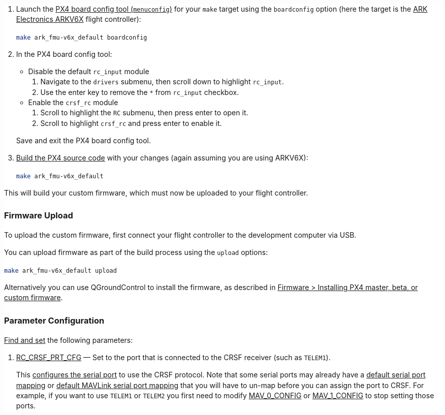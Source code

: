 1. Launch the [PX4 board config tool (`menuconfig`)](../hardware/porting_guide_config.md#px4-menuconfig-setup) for your `make` target using the `boardconfig` option (here the target is the [ARK Electronics ARKV6X](../flight_controller/ark_v6x.md) flight controller):

   ```sh
   make ark_fmu-v6x_default boardconfig
   ```

1. In the PX4 board config tool:
   - Disable the default `rc_input` module
     1. Navigate to the `drivers` submenu, then scroll down to highlight `rc_input`.
     1. Use the enter key to remove the `*` from `rc_input` checkbox.
   - Enable the `crsf_rc` module
     1. Scroll to highlight the `RC` submenu, then press enter to open it.
     1. Scroll to highlight `crsf_rc` and press enter to enable it.

   Save and exit the PX4 board config tool.

1. [Build the PX4 source code](../dev_setup/building_px4.md) with your changes (again assuming you are using ARKV6X):

   ```sh
   make ark_fmu-v6x_default
   ```

This will build your custom firmware, which must now be uploaded to your flight controller.

### Firmware Upload

To upload the custom firmware, first connect your flight controller to the development computer via USB.

You can upload firmware as part of the build process using the `upload` options:

```sh
make ark_fmu-v6x_default upload
```

Alternatively you can use QGroundControl to install the firmware, as described in [Firmware > Installing PX4 master, beta, or custom firmware](../config/firmware.md#installing-px4-main-beta-or-custom-firmware).

### Parameter Configuration

[Find and set](../advanced_config/parameters.md) the following parameters:

1. [RC_CRSF_PRT_CFG](../advanced_config/parameter_reference.md#RC_CRSF_PRT_CFG) — Set to the port that is connected to the CRSF receiver (such as `TELEM1`).

   This [configures the serial port](../peripherals/serial_configuration.md) to use the CRSF protocol.
   Note that some serial ports may already have a [default serial port mapping](../peripherals/serial_configuration.md#default-serial-port-configuration) or [default MAVLink serial port mapping](../peripherals/mavlink_peripherals.md#default-mavlink-ports) that you will have to un-map before you can assign the port to CRSF.
   For example, if you want to use `TELEM1` or `TELEM2` you first need to modify [MAV_0_CONFIG](../advanced_config/parameter_reference.md#MAV_0_CONFIG) or [MAV_1_CONFIG](../advanced_config/parameter_reference.md#MAV_1_CONFIG) to stop setting those ports.
